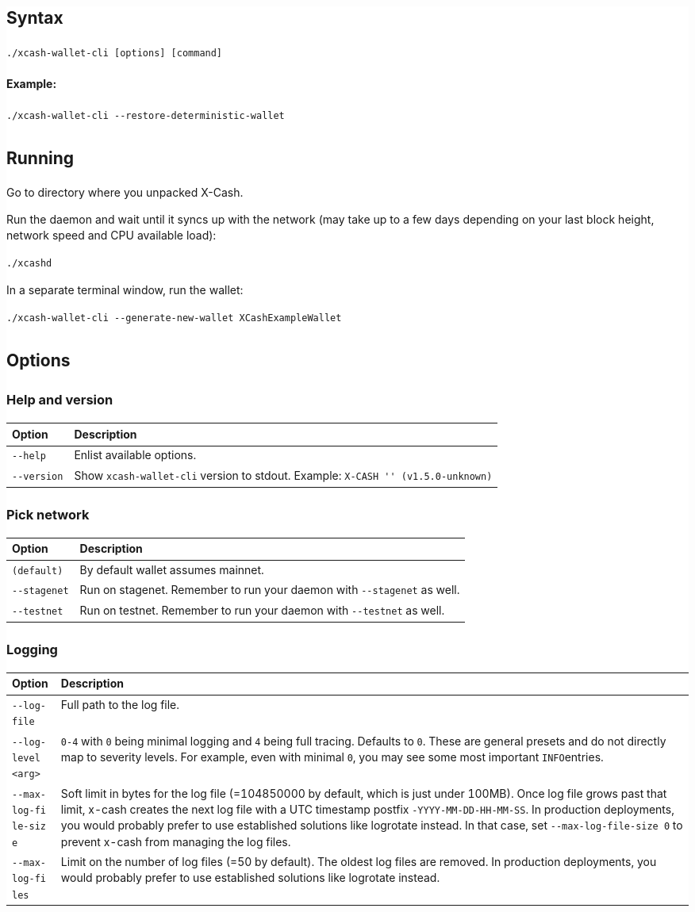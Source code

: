 ## Syntax

`./xcash-wallet-cli [options] [command]`

#### Example:

`./xcash-wallet-cli --restore-deterministic-wallet`

## Running

Go to directory where you unpacked X-Cash.

Run the daemon and wait until it syncs up with the network \(may take up to a few days depending on your last block height, network speed and CPU available load\):

`./xcashd`

In a separate terminal window, run the wallet:

`./xcash-wallet-cli --generate-new-wallet XCashExampleWallet`

## Options

### **Help and version**

| **Option** | Description |
| :--- | :--- |
| `--help` | Enlist available options. |
| `--version` | Show `xcash-wallet-cli` version to stdout. Example:  `X-CASH '' (v1.5.0-unknown)` |

### Pick network

| Option | Description |
| :--- | :--- |
| `(default)` | By default wallet assumes mainnet. |
| `--stagenet` | Run on stagenet. Remember to run your daemon with `--stagenet` as well. |
| `--testnet` | Run on testnet. Remember to run your daemon with `--testnet` as well. |

### **Logging**

| Option | Description |
| :--- | :--- |
| `--log-file` | Full path to the log file. |
| `--log-level <arg>` | `0-4` with `0` being minimal logging and `4` being full tracing. Defaults to `0`. These are general presets and do not directly map to severity levels. For example, even with minimal `0`, you may see some most important `INFO`entries. |
| `--max-log-file-size` | Soft limit in bytes for the log file \(=104850000 by default, which is just under 100MB\). Once log file grows past that limit, x-cash creates the next log file with a UTC timestamp postfix `-YYYY-MM-DD-HH-MM-SS`.  In production deployments, you would probably prefer to use established solutions like logrotate instead. In that case, set `--max-log-file-size 0` to prevent x-cash from managing the log files. |
| `--max-log-files` | Limit on the number of log files \(=50 by default\). The oldest log files are removed. In production deployments, you would probably prefer to use established solutions like logrotate instead. |
